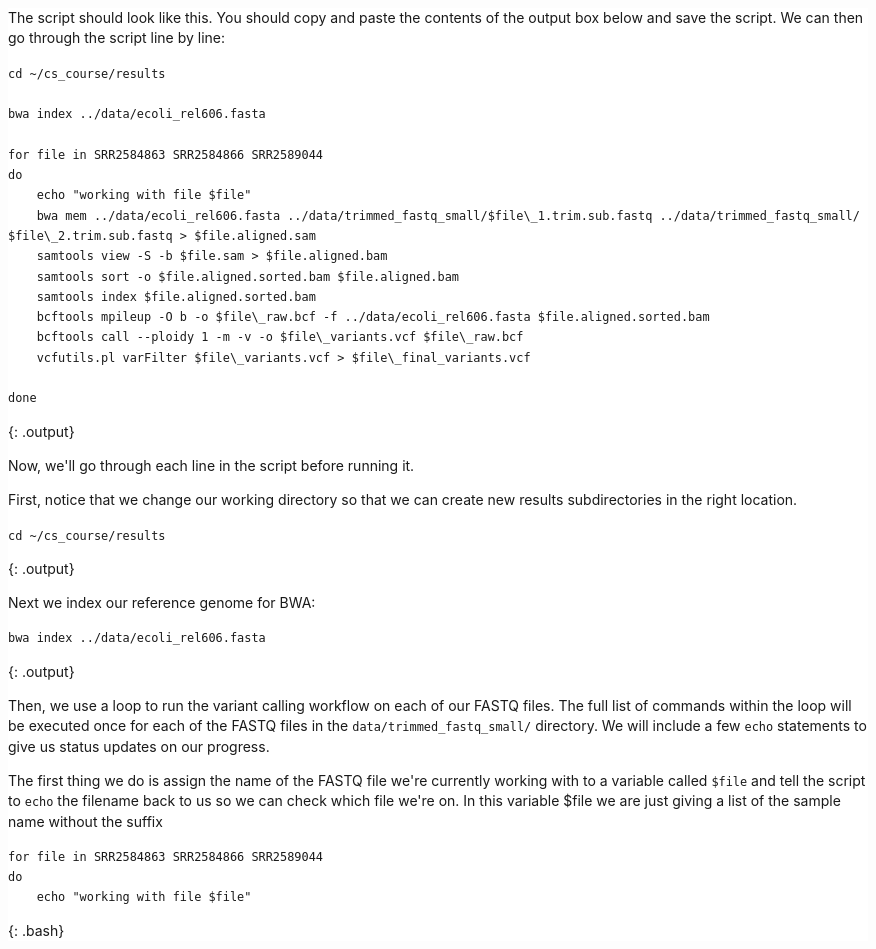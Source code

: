 The script should look like this. You should copy and paste the contents of the output box below and save the script. We can then go through the script line by line:

~~~
cd ~/cs_course/results

bwa index ../data/ecoli_rel606.fasta

for file in SRR2584863 SRR2584866 SRR2589044
do
	echo "working with file $file"
	bwa mem ../data/ecoli_rel606.fasta ../data/trimmed_fastq_small/$file\_1.trim.sub.fastq ../data/trimmed_fastq_small/$file\_2.trim.sub.fastq > $file.aligned.sam
	samtools view -S -b $file.sam > $file.aligned.bam
	samtools sort -o $file.aligned.sorted.bam $file.aligned.bam
	samtools index $file.aligned.sorted.bam
	bcftools mpileup -O b -o $file\_raw.bcf -f ../data/ecoli_rel606.fasta $file.aligned.sorted.bam
	bcftools call --ploidy 1 -m -v -o $file\_variants.vcf $file\_raw.bcf
	vcfutils.pl varFilter $file\_variants.vcf > $file\_final_variants.vcf

done

~~~
{: .output}

Now, we'll go through each line in the script before running it.

First, notice that we change our working directory so that we can create new results subdirectories
in the right location.

~~~
cd ~/cs_course/results
~~~
{: .output}

Next we index our reference genome for BWA:

~~~
bwa index ../data/ecoli_rel606.fasta
~~~
{: .output}

Then, we use a loop to run the variant calling workflow on each of our FASTQ files. The full list of commands
within the loop will be executed once for each of the FASTQ files in the
`data/trimmed_fastq_small/` directory.
We will include a few `echo` statements to give us status updates on our progress.

The first thing we do is assign the name of the FASTQ file we're currently working with to a variable called `$file` and
tell the script to `echo` the filename back to us so we can check which file we're on.
In this variable $file we are just giving a list of the sample name without the suffix

~~~
for file in SRR2584863 SRR2584866 SRR2589044
do
	echo "working with file $file"
~~~
{: .bash}
